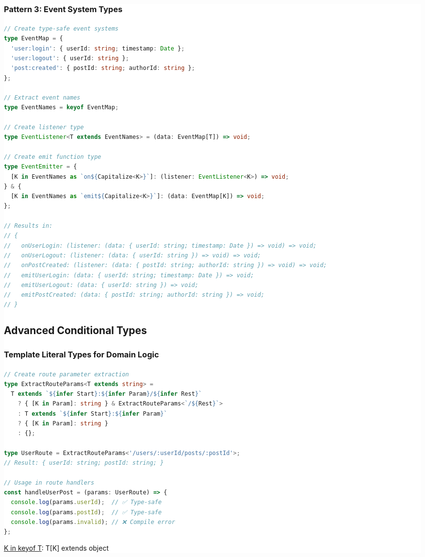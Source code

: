 ### Pattern 3: Event System Types

```typescript
// Create type-safe event systems
type EventMap = {
  'user:login': { userId: string; timestamp: Date };
  'user:logout': { userId: string };
  'post:created': { postId: string; authorId: string };
};

// Extract event names
type EventNames = keyof EventMap;

// Create listener type
type EventListener<T extends EventNames> = (data: EventMap[T]) => void;

// Create emit function type
type EventEmitter = {
  [K in EventNames as `on${Capitalize<K>}`]: (listener: EventListener<K>) => void;
} & {
  [K in EventNames as `emit${Capitalize<K>}`]: (data: EventMap[K]) => void;
};

// Results in:
// {
//   onUserLogin: (listener: (data: { userId: string; timestamp: Date }) => void) => void;
//   onUserLogout: (listener: (data: { userId: string }) => void) => void;
//   onPostCreated: (listener: (data: { postId: string; authorId: string }) => void) => void;
//   emitUserLogin: (data: { userId: string; timestamp: Date }) => void;
//   emitUserLogout: (data: { userId: string }) => void;
//   emitPostCreated: (data: { postId: string; authorId: string }) => void;
// }
```

## Advanced Conditional Types

### Template Literal Types for Domain Logic

```typescript
// Create route parameter extraction
type ExtractRouteParams<T extends string> = 
  T extends `${infer Start}:${infer Param}/${infer Rest}`
    ? { [K in Param]: string } & ExtractRouteParams<`/${Rest}`>
    : T extends `${infer Start}:${infer Param}`
    ? { [K in Param]: string }
    : {};

type UserRoute = ExtractRouteParams<'/users/:userId/posts/:postId'>;
// Result: { userId: string; postId: string; }

// Usage in route handlers
const handleUserPost = (params: UserRoute) => {
  console.log(params.userId);  // ✅ Type-safe
  console.log(params.postId);  // ✅ Type-safe
  console.log(params.invalid); // ❌ Compile error
};
```


  [K in keyof T]: SomeTransformation<T[K]>
  [K in keyof T]: string;
  [K in keyof T]: T[K] extends object 
